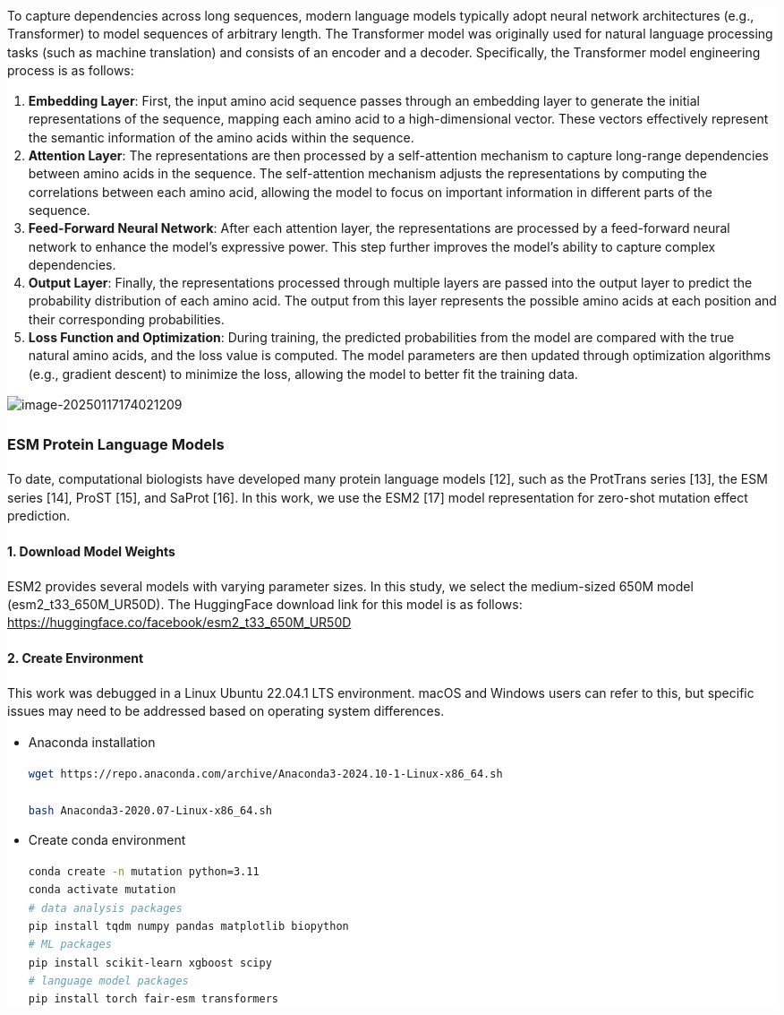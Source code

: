 To capture dependencies across long sequences, modern language models typically adopt neural network architectures (e.g., Transformer) to model sequences of arbitrary length. The Transformer model was originally used for natural language processing tasks (such as machine translation) and consists of an encoder and a decoder. Specifically, the Transformer model engineering process is as follows:

1. **Embedding Layer**: First, the input amino acid sequence passes through an embedding layer to generate the initial representations of the sequence, mapping each amino acid to a high-dimensional vector. These vectors effectively represent the semantic information of the amino acids within the sequence.
2. **Attention Layer**: The representations are then processed by a self-attention mechanism to capture long-range dependencies between amino acids in the sequence. The self-attention mechanism adjusts the representations by computing the correlations between each amino acid, allowing the model to focus on important information in different parts of the sequence.
3. **Feed-Forward Neural Network**: After each attention layer, the representations are processed by a feed-forward neural network to enhance the model’s expressive power. This step further improves the model’s ability to capture complex dependencies.
4. **Output Layer**: Finally, the representations processed through multiple layers are passed into the output layer to predict the probability distribution of each amino acid. The output from this layer represents the possible amino acids at each position and their corresponding probabilities.
5. **Loss Function and Optimization**: During training, the predicted probabilities from the model are compared with the true natural amino acids, and the loss value is computed. The model parameters are then updated through optimization algorithms (e.g., gradient descent) to minimize the loss, allowing the model to better fit the training data.

![image-20250117174021209](https://raw.githubusercontent.com/Gabriel-QIN/pic/master/20250117174023796.png)

### ESM Protein Language Models

To date, computational biologists have developed many protein language models [12], such as the ProtTrans series [13], the ESM series [14], ProST [15], and SaProt [16]. In this work, we use the ESM2 [17] model representation for zero-shot mutation effect prediction.

#### 1. Download Model Weights

ESM2 provides several models with varying parameter sizes. In this study, we select the medium-sized 650M model (esm2_t33_650M_UR50D). The HuggingFace download link for this model is as follows: https://huggingface.co/facebook/esm2_t33_650M_UR50D

#### 2. Create Environment

This work was debugged in a Linux Ubuntu 22.04.1 LTS environment. macOS and Windows users can refer to this, but specific issues may need to be addressed based on operating system differences.

- Anaconda installation

  ```sh
  wget https://repo.anaconda.com/archive/Anaconda3-2024.10-1-Linux-x86_64.sh

  bash Anaconda3-2020.07-Linux-x86_64.sh
  ```
- Create conda environment

  ```sh
  conda create -n mutation python=3.11
  conda activate mutation
  # data analysis packages
  pip install tqdm numpy pandas matplotlib biopython
  # ML packages
  pip install scikit-learn xgboost scipy
  # language model packages
  pip install torch fair-esm transformers 
  ```
